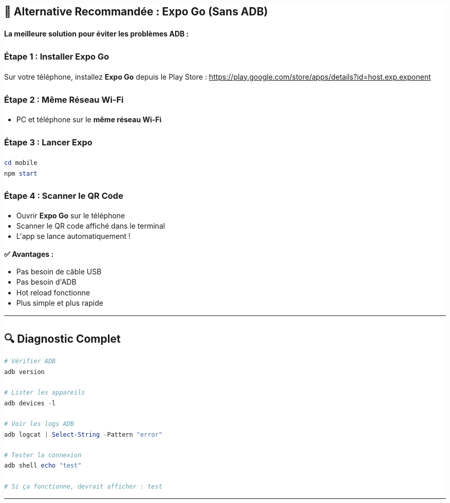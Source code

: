 
## 📱 Alternative Recommandée : Expo Go (Sans ADB)

**La meilleure solution pour éviter les problèmes ADB :**

### Étape 1 : Installer Expo Go

Sur votre téléphone, installez **Expo Go** depuis le Play Store :
https://play.google.com/store/apps/details?id=host.exp.exponent

### Étape 2 : Même Réseau Wi-Fi

- PC et téléphone sur le **même réseau Wi-Fi**

### Étape 3 : Lancer Expo

```powershell
cd mobile
npm start
```

### Étape 4 : Scanner le QR Code

- Ouvrir **Expo Go** sur le téléphone
- Scanner le QR code affiché dans le terminal
- L'app se lance automatiquement !

**✅ Avantages :**
- Pas besoin de câble USB
- Pas besoin d'ADB
- Hot reload fonctionne
- Plus simple et plus rapide

---

## 🔍 Diagnostic Complet

```powershell
# Vérifier ADB
adb version

# Lister les appareils
adb devices -l

# Voir les logs ADB
adb logcat | Select-String -Pattern "error"

# Tester la connexion
adb shell echo "test"

# Si ça fonctionne, devrait afficher : test
```

---